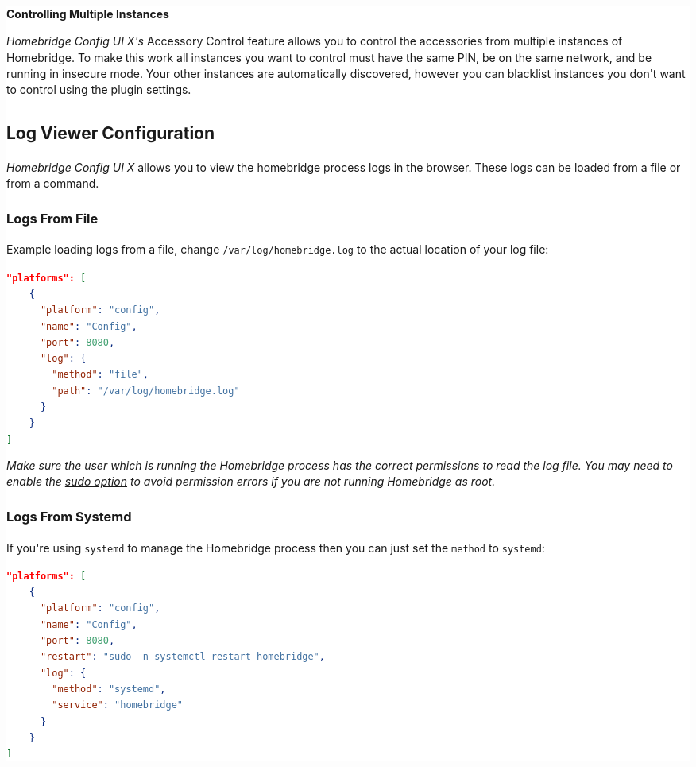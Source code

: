 **Controlling Multiple Instances**

*Homebridge Config UI X's* Accessory Control feature allows you to control the accessories from multiple instances of Homebridge. To make this work all instances you want to control must have the same PIN, be on the same network, and be running in insecure mode. Your other instances are automatically discovered, however you can blacklist instances you don't want to control using the plugin settings.

## Log Viewer Configuration

*Homebridge Config UI X* allows you to view the homebridge process logs in the browser. These logs can be loaded from a file or from a command.

### Logs From File

Example loading logs from a file, change `/var/log/homebridge.log` to the actual location of your log file:

```json
"platforms": [
    {
      "platform": "config",
      "name": "Config",
      "port": 8080,
      "log": {
        "method": "file",
        "path": "/var/log/homebridge.log"
      }
    }
]
```

*Make sure the user which is running the Homebridge process has the correct permissions to read the log file. You may need to enable the [sudo option](#sudo-mode) to avoid permission errors if you are not running Homebridge as root.*

### Logs From Systemd

If you're using `systemd` to manage the Homebridge process then you can just set the `method` to `systemd`:

```json
"platforms": [
    {
      "platform": "config",
      "name": "Config",
      "port": 8080,
      "restart": "sudo -n systemctl restart homebridge",
      "log": {
        "method": "systemd",
        "service": "homebridge"
      }
    }
]
```
